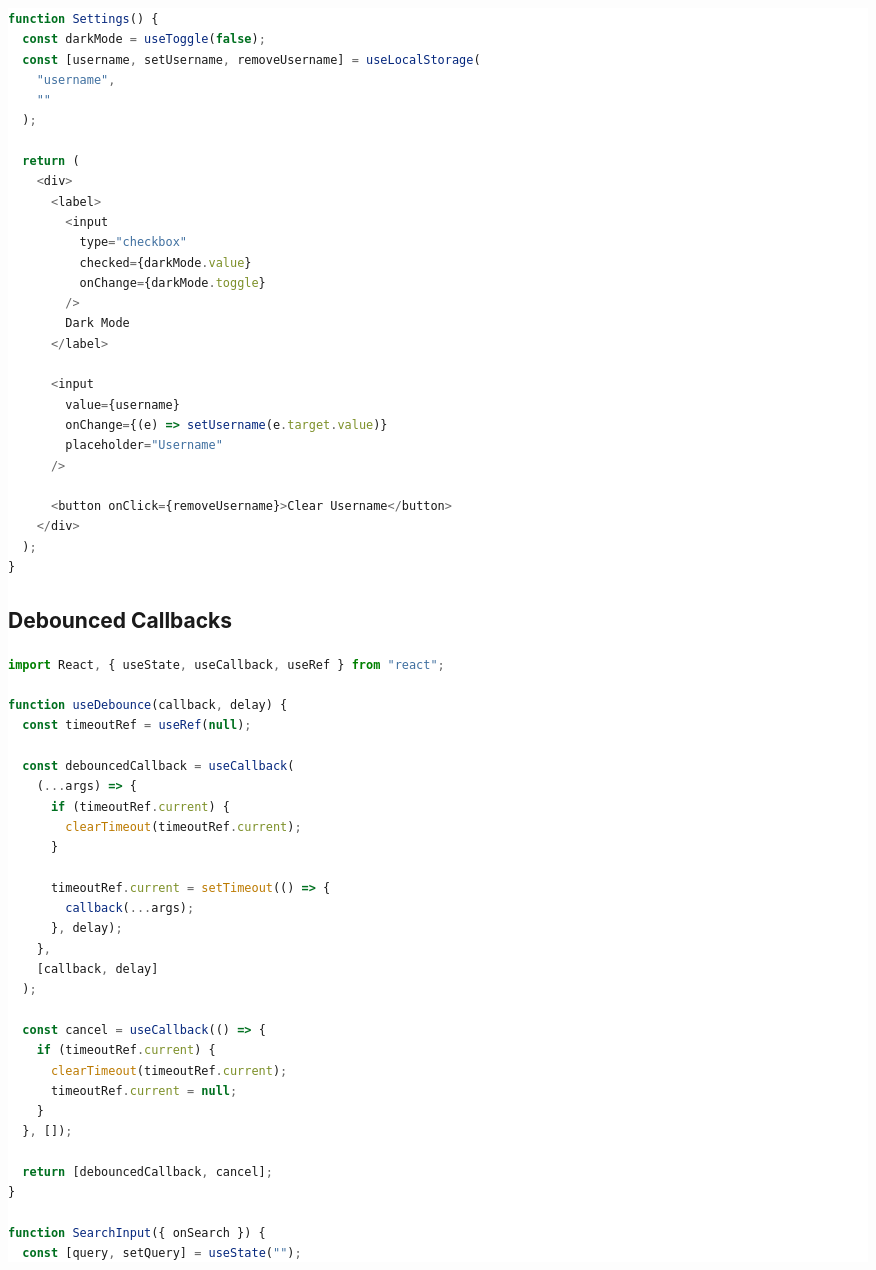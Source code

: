 ```javascript
function Settings() {
  const darkMode = useToggle(false);
  const [username, setUsername, removeUsername] = useLocalStorage(
    "username",
    ""
  );

  return (
    <div>
      <label>
        <input
          type="checkbox"
          checked={darkMode.value}
          onChange={darkMode.toggle}
        />
        Dark Mode
      </label>

      <input
        value={username}
        onChange={(e) => setUsername(e.target.value)}
        placeholder="Username"
      />

      <button onClick={removeUsername}>Clear Username</button>
    </div>
  );
}
```

## Debounced Callbacks

```javascript
import React, { useState, useCallback, useRef } from "react";

function useDebounce(callback, delay) {
  const timeoutRef = useRef(null);

  const debouncedCallback = useCallback(
    (...args) => {
      if (timeoutRef.current) {
        clearTimeout(timeoutRef.current);
      }

      timeoutRef.current = setTimeout(() => {
        callback(...args);
      }, delay);
    },
    [callback, delay]
  );

  const cancel = useCallback(() => {
    if (timeoutRef.current) {
      clearTimeout(timeoutRef.current);
      timeoutRef.current = null;
    }
  }, []);

  return [debouncedCallback, cancel];
}

function SearchInput({ onSearch }) {
  const [query, setQuery] = useState("");
```